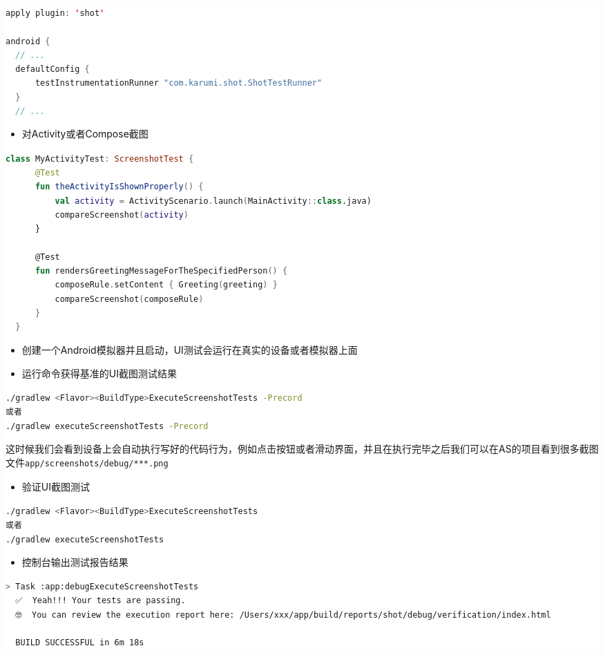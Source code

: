 ```kotlin
apply plugin: 'shot'

android {
  // ...
  defaultConfig {
      testInstrumentationRunner "com.karumi.shot.ShotTestRunner"
  }
  // ...
```

- 对Activity或者Compose截图

```kotlin
class MyActivityTest: ScreenshotTest {
      @Test
      fun theActivityIsShownProperly() {
          val activity = ActivityScenario.launch(MainActivity::class.java)
          compareScreenshot(activity)
      }

      @Test
      fun rendersGreetingMessageForTheSpecifiedPerson() {
          composeRule.setContent { Greeting(greeting) }
          compareScreenshot(composeRule)
      }
  }
```

- 创建一个Android模拟器并且启动，UI测试会运行在真实的设备或者模拟器上面
    
- 运行命令获得基准的UI截图测试结果
```bash
./gradlew <Flavor><BuildType>ExecuteScreenshotTests -Precord 
或者
./gradlew executeScreenshotTests -Precord
```
这时候我们会看到设备上会自动执行写好的代码行为，例如点击按钮或者滑动界面，并且在执行完毕之后我们可以在AS的项目看到很多截图文件`app/screenshots/debug/***.png`

- 验证UI截图测试
```bash
./gradlew <Flavor><BuildType>ExecuteScreenshotTests
或者
./gradlew executeScreenshotTests
```

- 控制台输出测试报告结果

```bash
> Task :app:debugExecuteScreenshotTests
  ✅  Yeah!!! Your tests are passing.
  🤓  You can review the execution report here: /Users/xxx/app/build/reports/shot/debug/verification/index.html

  BUILD SUCCESSFUL in 6m 18s
```
